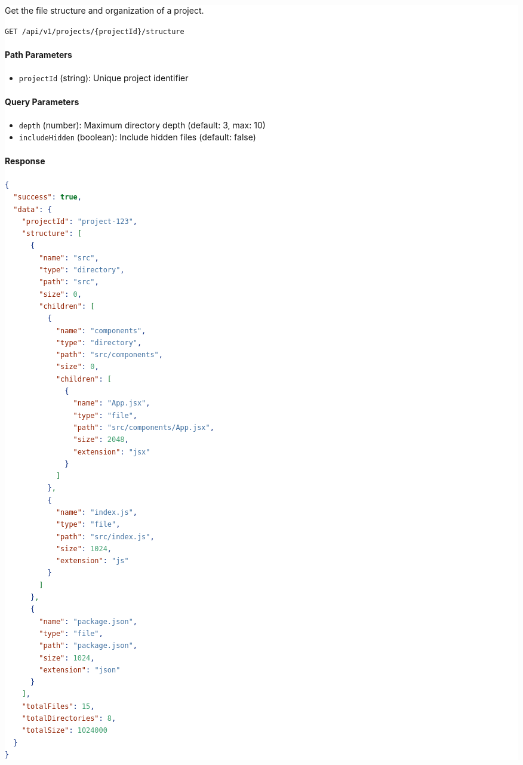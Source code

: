 Get the file structure and organization of a project.

```http
GET /api/v1/projects/{projectId}/structure
```

#### Path Parameters
- `projectId` (string): Unique project identifier

#### Query Parameters
- `depth` (number): Maximum directory depth (default: 3, max: 10)
- `includeHidden` (boolean): Include hidden files (default: false)

#### Response
```json
{
  "success": true,
  "data": {
    "projectId": "project-123",
    "structure": [
      {
        "name": "src",
        "type": "directory",
        "path": "src",
        "size": 0,
        "children": [
          {
            "name": "components",
            "type": "directory",
            "path": "src/components",
            "size": 0,
            "children": [
              {
                "name": "App.jsx",
                "type": "file",
                "path": "src/components/App.jsx",
                "size": 2048,
                "extension": "jsx"
              }
            ]
          },
          {
            "name": "index.js",
            "type": "file",
            "path": "src/index.js",
            "size": 1024,
            "extension": "js"
          }
        ]
      },
      {
        "name": "package.json",
        "type": "file",
        "path": "package.json",
        "size": 1024,
        "extension": "json"
      }
    ],
    "totalFiles": 15,
    "totalDirectories": 8,
    "totalSize": 1024000
  }
}
```
